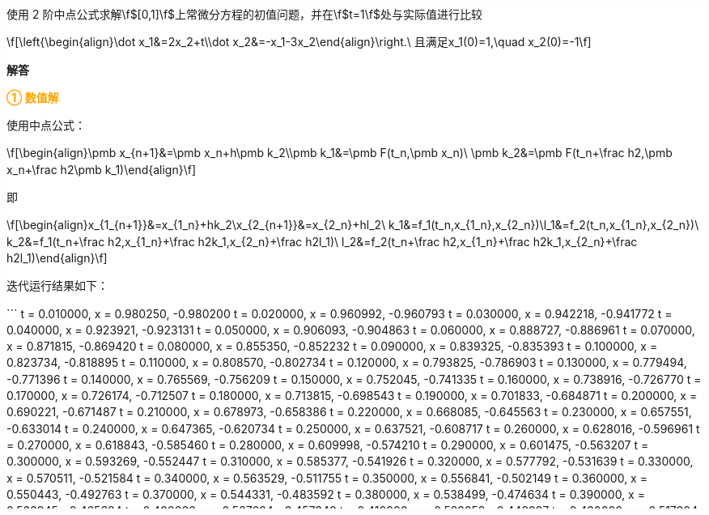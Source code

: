 使用 2 阶中点公式求解\f$[0,1]\f$上常微分方程的初值问题，并在\f$t=1\f$处与实际值进行比较

\f[\left\{\begin{align}\dot x_1&=2x_2+t\\\dot x_2&=-x_1-3x_2\end{align}\right.\\
且满足x_1(0)=1,\quad x_2(0)=-1\f]

**解答**

<span style="color: orange">**① 数值解**</span>

使用中点公式：

\f[\begin{align}\pmb x_{n+1}&=\pmb x_n+h\pmb k_2\\\pmb k_1&=\pmb F(t_n,\pmb x_n)\\
\pmb k_2&=\pmb F(t_n+\frac h2,\pmb x_n+\frac h2\pmb k_1)\end{align}\f]

即

\f[\begin{align}x_{1_{n+1}}&=x_{1_n}+hk_2\\x_{2_{n+1}}&=x_{2_n}+hl_2\\
k_1&=f_1(t_n,x_{1_n},x_{2_n})\\l_1&=f_2(t_n,x_{1_n},x_{2_n})\\
k_2&=f_1(t_n+\frac h2,x_{1_n}+\frac h2k_1,x_{2_n}+\frac h2l_1)\\
l_2&=f_2(t_n+\frac h2,x_{1_n}+\frac h2k_1,x_{2_n}+\frac h2l_1)\end{align}\f]

迭代运行结果如下：

<div style="height: 250px; overflow: auto;">
  ```
  t = 0.010000,   x = 0.980250, -0.980200
  t = 0.020000,   x = 0.960992, -0.960793
  t = 0.030000,   x = 0.942218, -0.941772
  t = 0.040000,   x = 0.923921, -0.923131
  t = 0.050000,   x = 0.906093, -0.904863
  t = 0.060000,   x = 0.888727, -0.886961
  t = 0.070000,   x = 0.871815, -0.869420
  t = 0.080000,   x = 0.855350, -0.852232
  t = 0.090000,   x = 0.839325, -0.835393
  t = 0.100000,   x = 0.823734, -0.818895
  t = 0.110000,   x = 0.808570, -0.802734
  t = 0.120000,   x = 0.793825, -0.786903
  t = 0.130000,   x = 0.779494, -0.771396
  t = 0.140000,   x = 0.765569, -0.756209
  t = 0.150000,   x = 0.752045, -0.741335
  t = 0.160000,   x = 0.738916, -0.726770
  t = 0.170000,   x = 0.726174, -0.712507
  t = 0.180000,   x = 0.713815, -0.698543
  t = 0.190000,   x = 0.701833, -0.684871
  t = 0.200000,   x = 0.690221, -0.671487
  t = 0.210000,   x = 0.678973, -0.658386
  t = 0.220000,   x = 0.668085, -0.645563
  t = 0.230000,   x = 0.657551, -0.633014
  t = 0.240000,   x = 0.647365, -0.620734
  t = 0.250000,   x = 0.637521, -0.608717
  t = 0.260000,   x = 0.628016, -0.596961
  t = 0.270000,   x = 0.618843, -0.585460
  t = 0.280000,   x = 0.609998, -0.574210
  t = 0.290000,   x = 0.601475, -0.563207
  t = 0.300000,   x = 0.593269, -0.552447
  t = 0.310000,   x = 0.585377, -0.541926
  t = 0.320000,   x = 0.577792, -0.531639
  t = 0.330000,   x = 0.570511, -0.521584
  t = 0.340000,   x = 0.563529, -0.511755
  t = 0.350000,   x = 0.556841, -0.502149
  t = 0.360000,   x = 0.550443, -0.492763
  t = 0.370000,   x = 0.544331, -0.483592
  t = 0.380000,   x = 0.538499, -0.474634
  t = 0.390000,   x = 0.532945, -0.465884
  t = 0.400000,   x = 0.527664, -0.457340
  t = 0.410000,   x = 0.522652, -0.448997
  t = 0.420000,   x = 0.517904, -0.440853
  t = 0.430000,   x = 0.513418, -0.432904
  ```